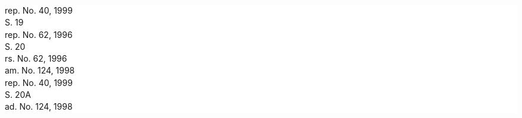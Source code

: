   </td>
</tr>
<tr align="left">
  <td colspan="1" align="left">

  </td>
  <td colspan="1" align="left">
    <div>rep. No. 40, 1999</div>

  </td>
</tr>
<tr align="left">
  <td colspan="1" align="left">
    <div>S. 19</div>

  </td>
  <td colspan="1" align="left">
    <div>rep. No. 62, 1996</div>

  </td>
</tr>
<tr align="left">
  <td colspan="1" align="left">
    <div>S. 20</div>

  </td>
  <td colspan="1" align="left">
    <div>rs. No. 62, 1996</div>

  </td>
</tr>
<tr align="left">
  <td colspan="1" align="left">

  </td>
  <td colspan="1" align="left">
    <div>am. No. 124, 1998</div>

  </td>
</tr>
<tr align="left">
  <td colspan="1" align="left">

  </td>
  <td colspan="1" align="left">
    <div>rep. No. 40, 1999</div>

  </td>
</tr>
<tr align="left">
  <td colspan="1" align="left">
    <div>S. 20A</div>

  </td>
  <td colspan="1" align="left">
    <div>ad. No. 124, 1998</div>
